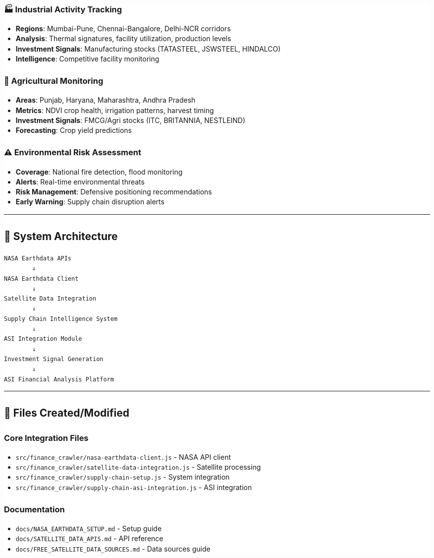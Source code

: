 ### **🏭 Industrial Activity Tracking**
- **Regions**: Mumbai-Pune, Chennai-Bangalore, Delhi-NCR corridors
- **Analysis**: Thermal signatures, facility utilization, production levels
- **Investment Signals**: Manufacturing stocks (TATASTEEL, JSWSTEEL, HINDALCO)
- **Intelligence**: Competitive facility monitoring

### **🌾 Agricultural Monitoring**
- **Areas**: Punjab, Haryana, Maharashtra, Andhra Pradesh
- **Metrics**: NDVI crop health, irrigation patterns, harvest timing
- **Investment Signals**: FMCG/Agri stocks (ITC, BRITANNIA, NESTLEIND)
- **Forecasting**: Crop yield predictions

### **⚠️ Environmental Risk Assessment**
- **Coverage**: National fire detection, flood monitoring
- **Alerts**: Real-time environmental threats
- **Risk Management**: Defensive positioning recommendations
- **Early Warning**: Supply chain disruption alerts

---

## 🔗 **System Architecture**

```
NASA Earthdata APIs
        ↓
NASA Earthdata Client
        ↓
Satellite Data Integration
        ↓
Supply Chain Intelligence System
        ↓
ASI Integration Module
        ↓
Investment Signal Generation
        ↓
ASI Financial Analysis Platform
```

---

## 📁 **Files Created/Modified**

### **Core Integration Files**
- `src/finance_crawler/nasa-earthdata-client.js` - NASA API client
- `src/finance_crawler/satellite-data-integration.js` - Satellite processing
- `src/finance_crawler/supply-chain-setup.js` - System integration
- `src/finance_crawler/supply-chain-asi-integration.js` - ASI integration

### **Documentation**
- `docs/NASA_EARTHDATA_SETUP.md` - Setup guide
- `docs/SATELLITE_DATA_APIS.md` - API reference
- `docs/FREE_SATELLITE_DATA_SOURCES.md` - Data sources guide
